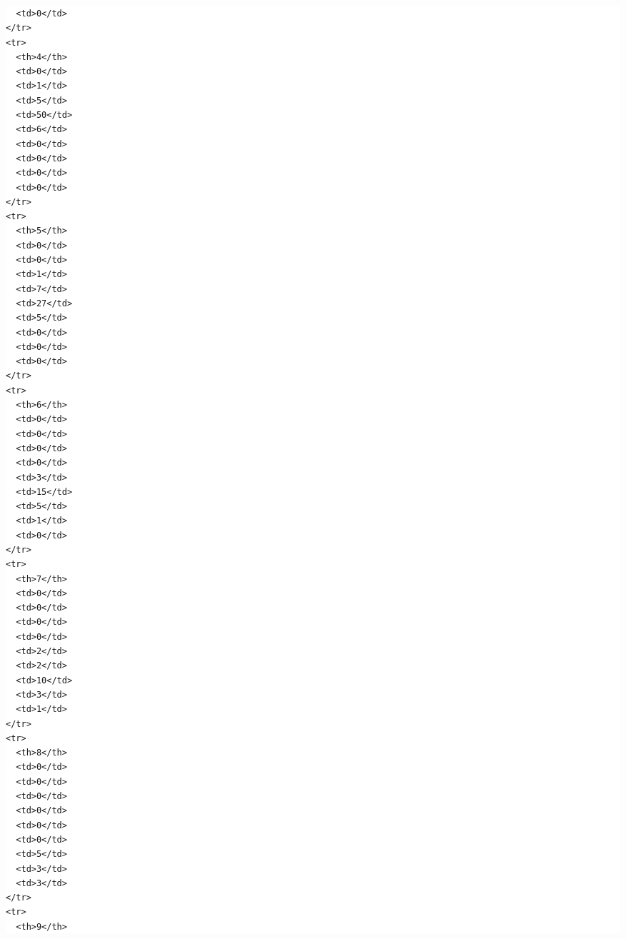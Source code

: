       <td>0</td>
    </tr>
    <tr>
      <th>4</th>
      <td>0</td>
      <td>1</td>
      <td>5</td>
      <td>50</td>
      <td>6</td>
      <td>0</td>
      <td>0</td>
      <td>0</td>
      <td>0</td>
    </tr>
    <tr>
      <th>5</th>
      <td>0</td>
      <td>0</td>
      <td>1</td>
      <td>7</td>
      <td>27</td>
      <td>5</td>
      <td>0</td>
      <td>0</td>
      <td>0</td>
    </tr>
    <tr>
      <th>6</th>
      <td>0</td>
      <td>0</td>
      <td>0</td>
      <td>0</td>
      <td>3</td>
      <td>15</td>
      <td>5</td>
      <td>1</td>
      <td>0</td>
    </tr>
    <tr>
      <th>7</th>
      <td>0</td>
      <td>0</td>
      <td>0</td>
      <td>0</td>
      <td>2</td>
      <td>2</td>
      <td>10</td>
      <td>3</td>
      <td>1</td>
    </tr>
    <tr>
      <th>8</th>
      <td>0</td>
      <td>0</td>
      <td>0</td>
      <td>0</td>
      <td>0</td>
      <td>0</td>
      <td>5</td>
      <td>3</td>
      <td>3</td>
    </tr>
    <tr>
      <th>9</th>
